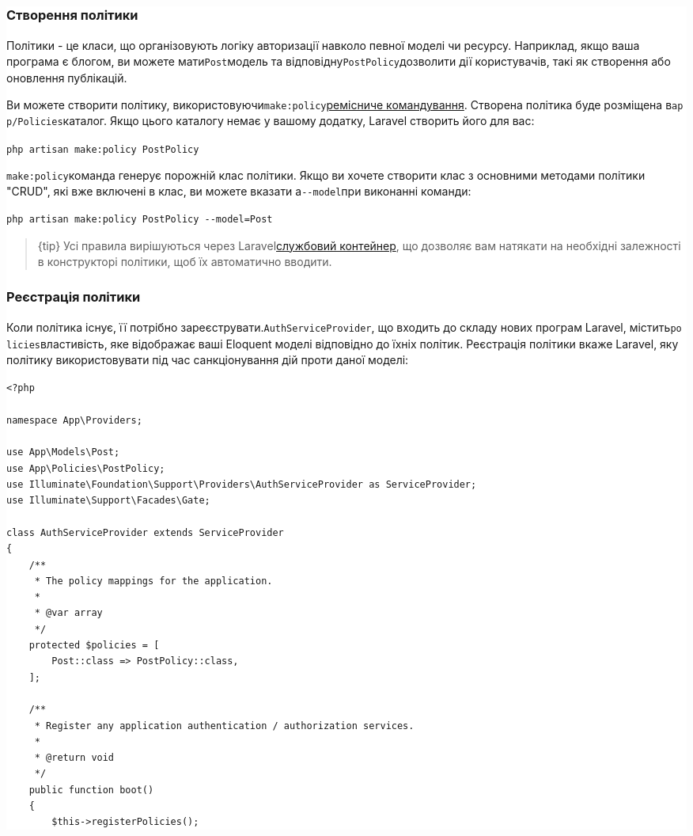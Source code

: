 ### Створення політики

Політики - це класи, що організовують логіку авторизації навколо певної моделі чи ресурсу. Наприклад, якщо ваша програма є блогом, ви можете мати`Post`модель та відповідну`PostPolicy`дозволити дії користувачів, такі як створення або оновлення публікацій.

Ви можете створити політику, використовуючи`make:policy`[ремісниче командування](/docs/{{version}}/artisan). Створена політика буде розміщена в`app/Policies`каталог. Якщо цього каталогу немає у вашому додатку, Laravel створить його для вас:

    php artisan make:policy PostPolicy

`make:policy`команда генерує порожній клас політики. Якщо ви хочете створити клас з основними методами політики "CRUD", які вже включені в клас, ви можете вказати a`--model`при виконанні команди:

    php artisan make:policy PostPolicy --model=Post

> {tip} Усі правила вирішуються через Laravel[службовий контейнер](/docs/{{version}}/container), що дозволяє вам натякати на необхідні залежності в конструкторі політики, щоб їх автоматично вводити.

<a name="registering-policies"></a>

### Реєстрація політики

Коли політика існує, її потрібно зареєструвати.`AuthServiceProvider`, що входить до складу нових програм Laravel, містить`policies`властивість, яке відображає ваші Eloquent моделі відповідно до їхніх політик. Реєстрація політики вкаже Laravel, яку політику використовувати під час санкціонування дій проти даної моделі:

    <?php

    namespace App\Providers;

    use App\Models\Post;
    use App\Policies\PostPolicy;
    use Illuminate\Foundation\Support\Providers\AuthServiceProvider as ServiceProvider;
    use Illuminate\Support\Facades\Gate;

    class AuthServiceProvider extends ServiceProvider
    {
        /**
         * The policy mappings for the application.
         *
         * @var array
         */
        protected $policies = [
            Post::class => PostPolicy::class,
        ];

        /**
         * Register any application authentication / authorization services.
         *
         * @return void
         */
        public function boot()
        {
            $this->registerPolicies();
